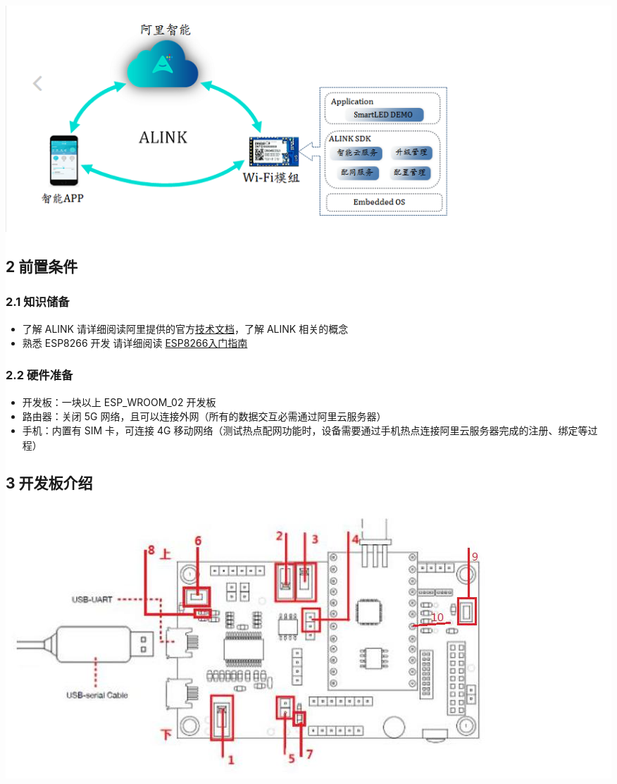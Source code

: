 <img src="docs/readme_image/alink_development.png" width="700" />

## 2 前置条件
### 2.1 知识储备
- 了解 ALINK
请详细阅读阿里提供的官方[技术文档](https://open.aliplus.com/docs/open/)，了解 ALINK 相关的概念
- 熟悉 ESP8266 开发
请详细阅读 [ESP8266入门指南](http://espressif.com/zh-hans/support/explore/get-started/esp8266/getting-started-guide)

### 2.2 硬件准备
- 开发板：一块以上 ESP_WROOM_02 开发板
- 路由器：关闭 5G 网络，且可以连接外网（所有的数据交互必需通过阿里云服务器）
- 手机：内置有 SIM 卡，可连接 4G 移动网络（测试热点配网功能时，设备需要通过手机热点连接阿里云服务器完成的注册、绑定等过程）

## 3 开发板介绍

![ESP_WROOM_02开发板](docs/readme_image/ESP_WROOM_02.png)

